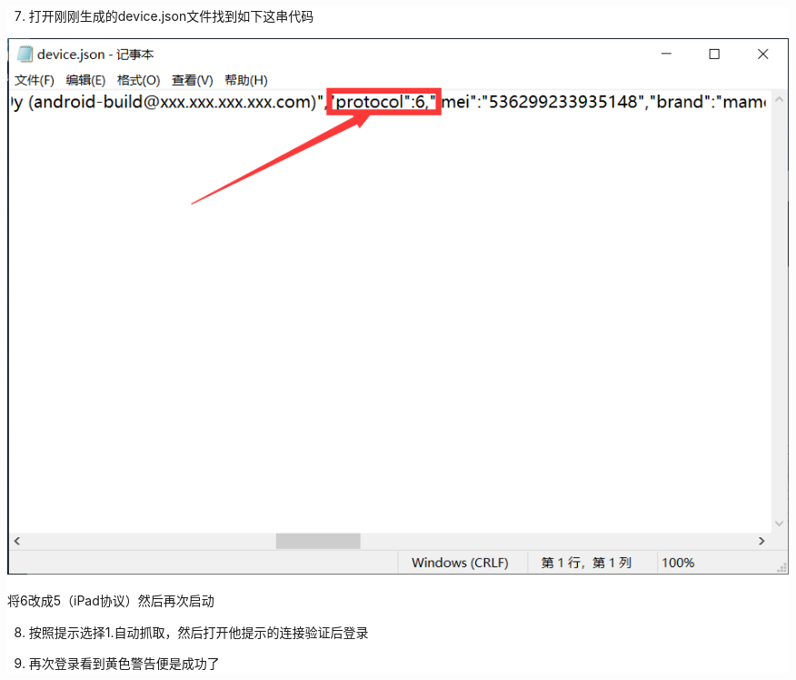 7. 打开刚刚生成的device.json文件找到如下这串代码

![截图](xiugaixieyi.png)

将6改成5（iPad协议）然后再次启动

8. 按照提示选择1.自动抓取，然后打开他提示的连接验证后登录

9. 再次登录看到黄色警告便是成功了
